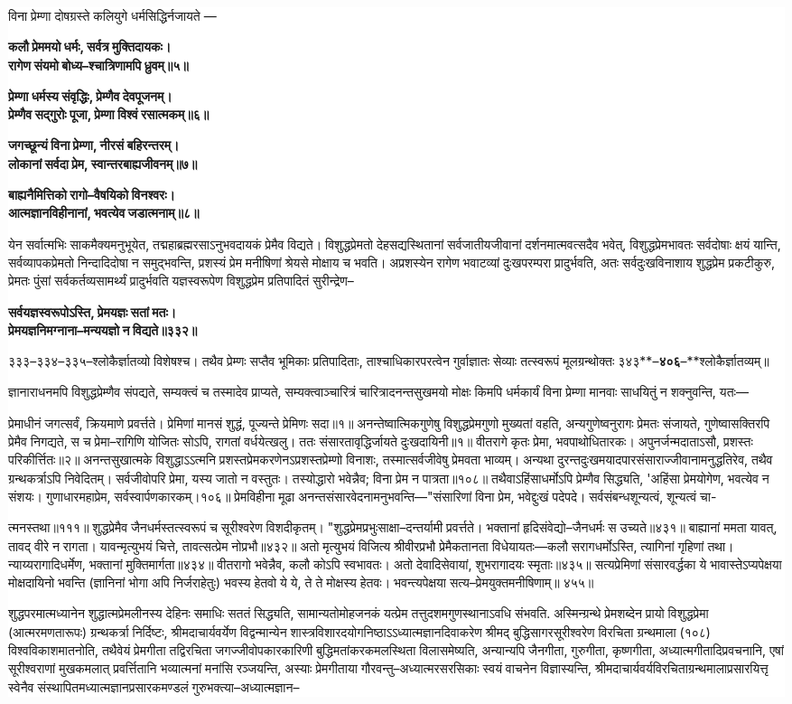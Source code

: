 विना प्रेम्णा दोषग्रस्ते कलियुगे धर्मसिद्धिर्नजायते —

**कलौ प्रेममयो धर्मः, सर्वत्र मुक्तिदायकः।  
रागेण संयमो बोध्य–श्चात्रिणामपि ध्रुवम्॥५॥**

**प्रेम्णा धर्मस्य संवृद्धिः, प्रेम्णैव देवपूजनम्।  
प्रेम्णैव सद्गुरोः पूजा, प्रेम्णा विश्वं रसात्मकम्॥६॥**

**जगच्छून्यं विना प्रेम्णा, नीरसं बहिरन्तरम्।  
लोकानां सर्वदा प्रेम, स्वान्तरबाह्यजीवनम्॥७॥**

**बाह्यनैमित्तिको रागो–वैषयिको विनश्वरः।  
आत्मज्ञानविहीनानां, भवत्येव जडात्मनाम्॥८॥**

 येन सर्वात्मभिः साकमैक्यमनुभूयेत, तद्महाब्रह्मरसाऽनुभवदायकं प्रेमैव विद्यते। विशुद्धप्रेमतो देहसद्यस्थितानां सर्वजातीयजीवानां दर्शनमात्मवत्सदैव भवेत्, विशुद्धप्रेमभावतः सर्वदोषाः क्षयं यान्ति, सर्वव्यापकप्रेमतो निन्दादिदोषा न समुद्भवन्ति, प्रशस्यं प्रेम मनीषिणां श्रेयसे मोक्षाय च भवति। अप्रशस्येन रागेण भवाटव्यां दुःखपरम्परा प्रादुर्भवति, अतः सर्वदुःखविनाशाय शुद्धप्रेम प्रकटीकुरु, प्रेमतः पुंसां सर्वकर्तव्यसामर्थ्यं प्रादुर्भवति यज्ञस्वरूपेण विशुद्धप्रेम प्रतिपादितं सुरीन्द्रेण–

**सर्वयज्ञस्वरूपोऽस्ति, प्रेमयज्ञः सतां मतः।  
प्रेमयज्ञनिमग्नाना–मन्ययज्ञो न विद्यते॥३३२॥**

 ३३३–३३४–३३५–श्लोकैर्ज्ञातव्यो विशेषश्च। तथैव प्रेम्णः सप्तैव भूमिकाः प्रतिपादिताः, ताश्चाधिकारपरत्वेन गुर्वाज्ञातः सेव्याः तत्स्वरूपं मूलग्रन्थोक्तः ३४३**–**४०६**–**श्लोकैर्ज्ञातव्यम्॥

 ज्ञानाराधनमपि विशुद्धप्रेम्णैव संपद्यते, सम्यक्त्वं च तस्मादेव प्राप्यते, सम्यक्त्वाञ्चारित्रं चारित्रादनन्तसुखमयो मोक्षः किमपि धर्मकार्यं विना प्रेम्णा मानवाः साधयितुं न शक्नुवन्ति, यतः—

 प्रेमाधीनं जगत्सर्वं, क्रियमाणे प्रवर्त्तते। प्रेमिणां मानसं शुद्धं, पूज्यन्ते प्रेमिणः सदा॥१॥ अनन्तेष्वात्मिकगुणेषु विशुद्धप्रेमगुणो मुख्यतां वहति, अन्यगुणेष्वनुरागः प्रेमतः संजायते, गुणेष्वासक्तिरपि प्रेमैव निगद्यते, स च प्रेमा–रागिणि योजितः सोऽपि, रागतां वर्धयेत्खलु। ततः संसारतावृद्धिर्जायते दुःखदायिनी॥१॥ वीतरागे कृतः प्रेमा, भवपाथोधितारकः। अपुनर्जन्मदाताऽसौ, प्रशस्तः परिकीर्त्तितः॥२॥ अनन्तसुखात्मके विशुद्धाऽऽत्मनि प्रशस्तप्रेमकरणेनऽप्रशस्तप्रेम्णो विनाशः, तस्मात्सर्वजीवेषु प्रेमवता भाव्यम्। अन्यथा दुरन्तदुःखमयादपारसंसाराज्जीवानामनुद्धतिरेव, तथैव ग्रन्थकर्त्राऽपि निवेदितम्। सर्वजीवोपरि प्रेमा, यस्य जातो न वस्तुतः। तस्योद्धारो भवेन्नैव; विना प्रेम न पात्रता॥१०८॥ तथैवाऽहिंसाधर्मोऽपि प्रेम्णैव सिद्ध्यति, 'अहिंसा प्रेमयोगेण, भवत्येव न संशयः। गुणाधारमहाप्रेम, सर्वस्वार्पणकारकम्।१०६॥ प्रेमविहीना मूढा अनन्तसंसारवेदनामनुभवन्ति—"संसारिणां विना प्रेम, भवेद्दुःखं पदेपदे। सर्वसंबन्धशून्यत्वं, शून्यत्वं चा-

त्मनस्तथा॥१११॥ शुद्धप्रेमैव जैनधर्मस्तत्स्वरूपं च सूरीश्वरेण विशदीकृतम्। "शुद्धप्रेमप्रभुःसाक्षा–दन्तर्यामी प्रवर्त्तते। भक्तानां हृदिसंवेद्यो–जैनधर्मः स उच्यते॥४३१॥ बाह्यानां ममता यावत्, तावद् वीरे न रागता। यावन्मृत्युभयं चित्ते, तावत्सत्प्रेम नोप्रभौ॥४३२॥ अतो मृत्युभयं विजित्य श्रीवीरप्रभौ प्रेमैकतानता विधेयायतः—कलौ सरागधर्मोऽस्ति, त्यागिनां गृहिणां तथा। न्याय्यरागादिधर्मेण, भक्तानां मुक्तिमार्गता॥४३४॥ वीतरागो भवेन्नैव, कलौ कोऽपि स्वभावतः। अतो देवादिसेवायां, शुभरागादयः स्मृताः॥४३५॥ सत्यप्रेमिणां संसारवर्द्धका ये भावास्तेऽप्यपेक्षया मोक्षदायिनो भवन्ति (ज्ञानिनां भोगा अपि निर्जराहेतुः) भवस्य हेतवो ये ये, ते ते मोक्षस्य हेतवः। भवन्त्यपेक्षया सत्य–प्रेमयुक्तमनीषिणाम्॥ ४५५॥

 शुद्धपरमात्मध्यानेन शुद्धात्मप्रेमलीनस्य देहिनः समाधिः सततं सिद्ध्यति, सामान्यतोमोहजनकं यत्प्रेम तत्तुदशमगुणस्थानाऽवधि संभवति. अस्मिन्ग्रन्थे प्रेमशब्देन प्रायो विशुद्धप्रेमा (आत्मरमणतारूपः) ग्रन्थकर्त्रा निर्दिष्टः, श्रीमदाचार्यवर्येण विद्वन्मान्येन शास्त्रविशारदयोगनिष्ठाऽऽध्यात्मज्ञानदिवाकरेण श्रीमद् बुद्धिसागरसूरीश्वरेण विरचिता ग्रन्थमाला (१०८) विश्वविकाशमातनोति, तथैवेयं प्रेमगीता तद्विरचिता जगज्जीवोपकारकारिणी बुद्धिमतांकरकमलस्थिता विलासमेष्यति, अन्यान्यपि जैनगीता, गुरुगीता, कृष्णगीता, अध्यात्मगीतादिप्रवचनानि, एषां सूरीश्वराणां मुखकमलात् प्रवर्त्तितानि भव्यात्मनां मनांसि रञ्जयन्ति, अस्याः प्रेमगीताया गौरवन्तु–अध्यात्मरसरसिकाः स्वयं वाचनेन विज्ञास्यन्ति, श्रीमदाचार्यवर्यविरचिताग्रन्थमालाप्रसारयित्तृ स्वेनैव संस्थापितमध्यात्मज्ञानप्रसारकमण्डलं गुरुभक्त्या–अध्यात्मज्ञान–
